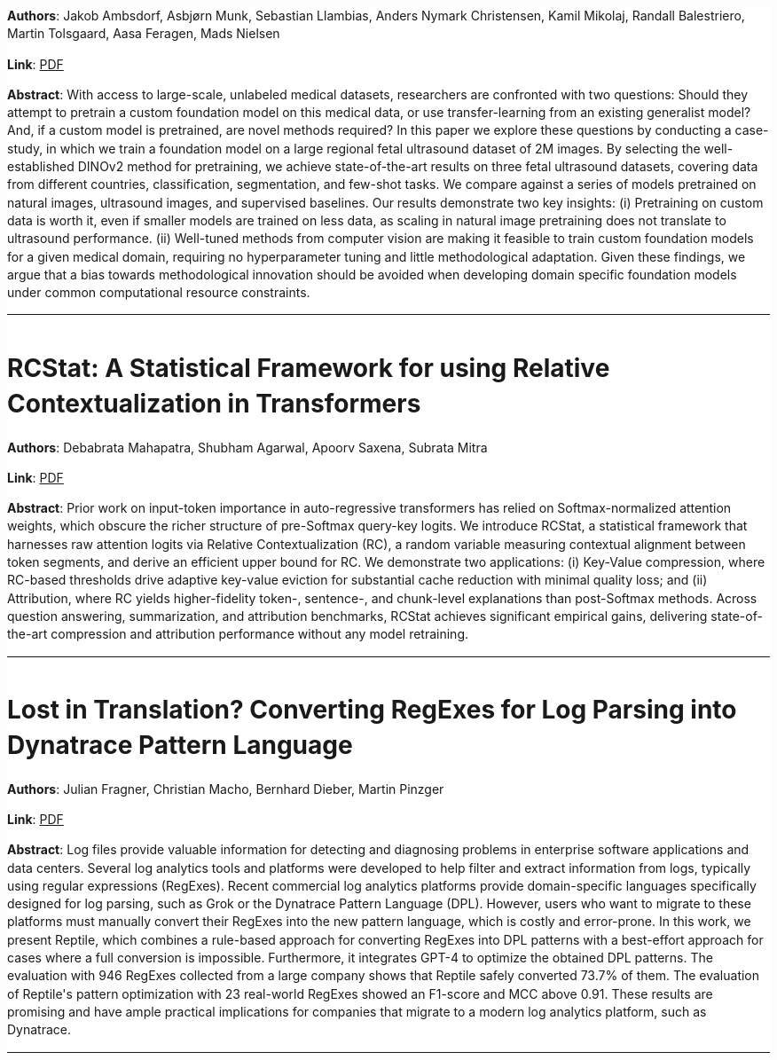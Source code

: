 **Authors**: Jakob Ambsdorf, Asbjørn Munk, Sebastian Llambias, Anders Nymark Christensen, Kamil Mikolaj, Randall Balestriero, Martin Tolsgaard, Aasa Feragen, Mads Nielsen  

**Link**: [PDF](https://arxiv.org/pdf/2506.19552)  

**Abstract**: With access to large-scale, unlabeled medical datasets, researchers are confronted with two questions: Should they attempt to pretrain a custom foundation model on this medical data, or use transfer-learning from an existing generalist model? And, if a custom model is pretrained, are novel methods required? In this paper we explore these questions by conducting a case-study, in which we train a foundation model on a large regional fetal ultrasound dataset of 2M images. By selecting the well-established DINOv2 method for pretraining, we achieve state-of-the-art results on three fetal ultrasound datasets, covering data from different countries, classification, segmentation, and few-shot tasks. We compare against a series of models pretrained on natural images, ultrasound images, and supervised baselines. Our results demonstrate two key insights: (i) Pretraining on custom data is worth it, even if smaller models are trained on less data, as scaling in natural image pretraining does not translate to ultrasound performance. (ii) Well-tuned methods from computer vision are making it feasible to train custom foundation models for a given medical domain, requiring no hyperparameter tuning and little methodological adaptation. Given these findings, we argue that a bias towards methodological innovation should be avoided when developing domain specific foundation models under common computational resource constraints. 

---
# RCStat: A Statistical Framework for using Relative Contextualization in Transformers 

**Authors**: Debabrata Mahapatra, Shubham Agarwal, Apoorv Saxena, Subrata Mitra  

**Link**: [PDF](https://arxiv.org/pdf/2506.19549)  

**Abstract**: Prior work on input-token importance in auto-regressive transformers has relied on Softmax-normalized attention weights, which obscure the richer structure of pre-Softmax query-key logits. We introduce RCStat, a statistical framework that harnesses raw attention logits via Relative Contextualization (RC), a random variable measuring contextual alignment between token segments, and derive an efficient upper bound for RC. We demonstrate two applications: (i) Key-Value compression, where RC-based thresholds drive adaptive key-value eviction for substantial cache reduction with minimal quality loss; and (ii) Attribution, where RC yields higher-fidelity token-, sentence-, and chunk-level explanations than post-Softmax methods. Across question answering, summarization, and attribution benchmarks, RCStat achieves significant empirical gains, delivering state-of-the-art compression and attribution performance without any model retraining. 

---
# Lost in Translation? Converting RegExes for Log Parsing into Dynatrace Pattern Language 

**Authors**: Julian Fragner, Christian Macho, Bernhard Dieber, Martin Pinzger  

**Link**: [PDF](https://arxiv.org/pdf/2506.19539)  

**Abstract**: Log files provide valuable information for detecting and diagnosing problems in enterprise software applications and data centers. Several log analytics tools and platforms were developed to help filter and extract information from logs, typically using regular expressions (RegExes). Recent commercial log analytics platforms provide domain-specific languages specifically designed for log parsing, such as Grok or the Dynatrace Pattern Language (DPL). However, users who want to migrate to these platforms must manually convert their RegExes into the new pattern language, which is costly and error-prone. In this work, we present Reptile, which combines a rule-based approach for converting RegExes into DPL patterns with a best-effort approach for cases where a full conversion is impossible. Furthermore, it integrates GPT-4 to optimize the obtained DPL patterns. The evaluation with 946 RegExes collected from a large company shows that Reptile safely converted 73.7% of them. The evaluation of Reptile's pattern optimization with 23 real-world RegExes showed an F1-score and MCC above 0.91. These results are promising and have ample practical implications for companies that migrate to a modern log analytics platform, such as Dynatrace. 

---